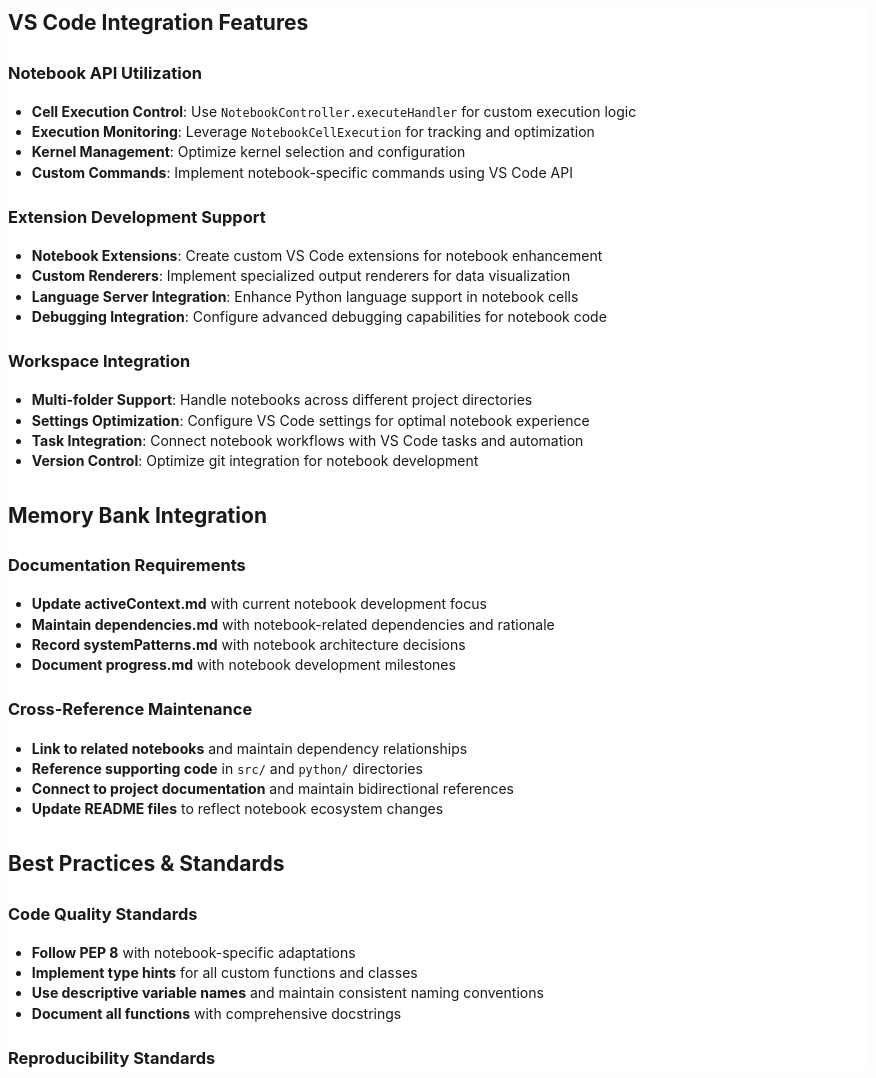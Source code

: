 ## VS Code Integration Features

### Notebook API Utilization

- **Cell Execution Control**: Use `NotebookController.executeHandler` for custom execution logic
- **Execution Monitoring**: Leverage `NotebookCellExecution` for tracking and optimization
- **Kernel Management**: Optimize kernel selection and configuration
- **Custom Commands**: Implement notebook-specific commands using VS Code API

### Extension Development Support

- **Notebook Extensions**: Create custom VS Code extensions for notebook enhancement
- **Custom Renderers**: Implement specialized output renderers for data visualization
- **Language Server Integration**: Enhance Python language support in notebook cells
- **Debugging Integration**: Configure advanced debugging capabilities for notebook code

### Workspace Integration

- **Multi-folder Support**: Handle notebooks across different project directories
- **Settings Optimization**: Configure VS Code settings for optimal notebook experience
- **Task Integration**: Connect notebook workflows with VS Code tasks and automation
- **Version Control**: Optimize git integration for notebook development

## Memory Bank Integration

### Documentation Requirements

- **Update activeContext.md** with current notebook development focus
- **Maintain dependencies.md** with notebook-related dependencies and rationale
- **Record systemPatterns.md** with notebook architecture decisions
- **Document progress.md** with notebook development milestones

### Cross-Reference Maintenance

- **Link to related notebooks** and maintain dependency relationships
- **Reference supporting code** in `src/` and `python/` directories
- **Connect to project documentation** and maintain bidirectional references
- **Update README files** to reflect notebook ecosystem changes

## Best Practices & Standards

### Code Quality Standards

- **Follow PEP 8** with notebook-specific adaptations
- **Implement type hints** for all custom functions and classes
- **Use descriptive variable names** and maintain consistent naming conventions
- **Document all functions** with comprehensive docstrings

### Reproducibility Standards
